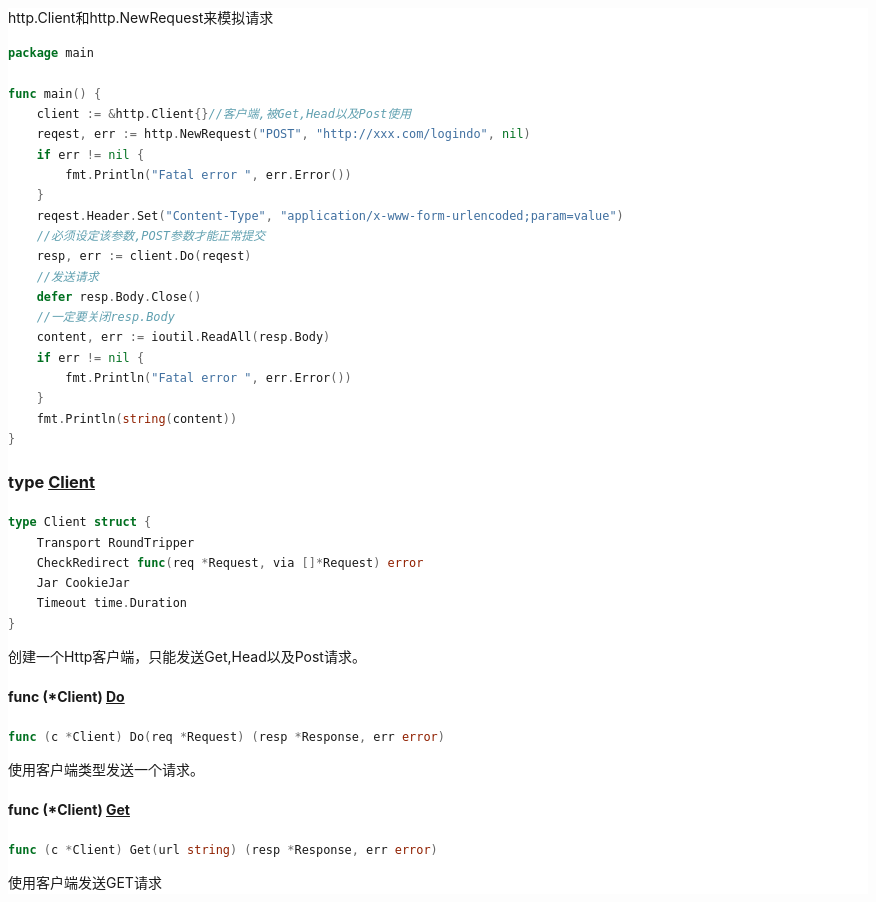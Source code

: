 http.Client和http.NewRequest来模拟请求

```go
package main

func main() {
    client := &http.Client{}//客户端,被Get,Head以及Post使用
    reqest, err := http.NewRequest("POST", "http://xxx.com/logindo", nil)
    if err != nil {
        fmt.Println("Fatal error ", err.Error())
    }
    reqest.Header.Set("Content-Type", "application/x-www-form-urlencoded;param=value") 
    //必须设定该参数,POST参数才能正常提交
    resp, err := client.Do(reqest)
    //发送请求
    defer resp.Body.Close()
    //一定要关闭resp.Body
    content, err := ioutil.ReadAll(resp.Body)
    if err != nil {
        fmt.Println("Fatal error ", err.Error())
    }
    fmt.Println(string(content))
}
```

### type [Client](https://go-zh.org/src/net/http/client.go?s=897:2420#L26)

```go
type Client struct {
    Transport RoundTripper
    CheckRedirect func(req *Request, via []*Request) error
    Jar CookieJar
    Timeout time.Duration
}
```

创建一个Http客户端，只能发送Get,Head以及Post请求。

#### func (*Client) [Do](https://go-zh.org/src/net/http/client.go?s=6009:6070#L163)

```go
func (c *Client) Do(req *Request) (resp *Response, err error)
```

使用客户端类型发送一个请求。

#### func (*Client) [Get](https://go-zh.org/src/net/http/client.go?s=9726:9786#L285)

```go
func (c *Client) Get(url string) (resp *Response, err error)
```

使用客户端发送GET请求
